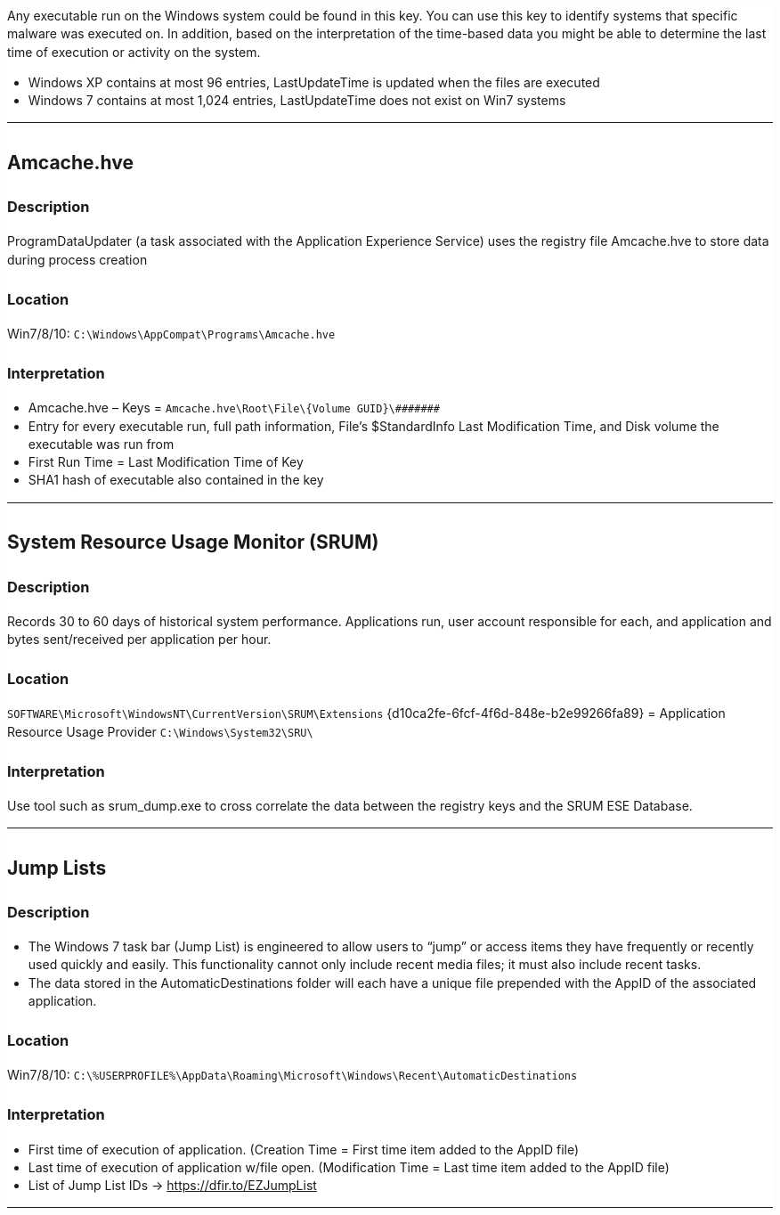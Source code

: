 Any executable run on the Windows system could be found in this key. You can use this key to identify systems that specific malware was executed on. In addition, based on the interpretation of the time-based data you might be able to determine the last time of execution or activity on the system.
- Windows XP contains at most 96 entries, LastUpdateTime is updated when the files are executed
- Windows 7 contains at most 1,024 entries, LastUpdateTime does not exist on Win7 systems

---
## Amcache.hve
### Description
ProgramDataUpdater (a task associated with the Application Experience Service) uses the registry file Amcache.hve to store data during process creation
### Location
Win7/8/10: `C:\Windows\AppCompat\Programs\Amcache.hve`
### Interpretation
- Amcache.hve – Keys = `Amcache.hve\Root\File\{Volume GUID}\#######`
- Entry for every executable run, full path information, File’s $StandardInfo Last Modification Time, and Disk volume the executable was run from
- First Run Time = Last Modification Time of Key
- SHA1 hash of executable also contained in the key

---
## System Resource Usage Monitor (SRUM)
### Description
Records 30 to 60 days of historical system performance. Applications run, user account responsible for each, and application and bytes sent/received per application per hour.
### Location
`SOFTWARE\Microsoft\WindowsNT\CurrentVersion\SRUM\Extensions` {d10ca2fe-6fcf-4f6d-848e-b2e99266fa89} = Application Resource Usage Provider `C:\Windows\System32\SRU\`
### Interpretation
Use tool such as srum_dump.exe to cross correlate the data between the registry keys and the SRUM ESE Database.

---
## Jump Lists
### Description
- The Windows 7 task bar (Jump List) is engineered to allow users to “jump” or access items they have frequently or recently used quickly and easily. This functionality cannot only include recent media files; it must also include recent tasks.
- The data stored in the AutomaticDestinations folder will each have a unique file prepended with the AppID of the associated application.
### Location
Win7/8/10: `C:\%USERPROFILE%\AppData\Roaming\Microsoft\Windows\Recent\AutomaticDestinations`
### Interpretation
- First time of execution of application. (Creation Time = First time item added to the AppID file)
- Last time of execution of application w/file open. (Modification Time = Last time item added to the AppID file)
- List of Jump List IDs -> https://dfir.to/EZJumpList

---